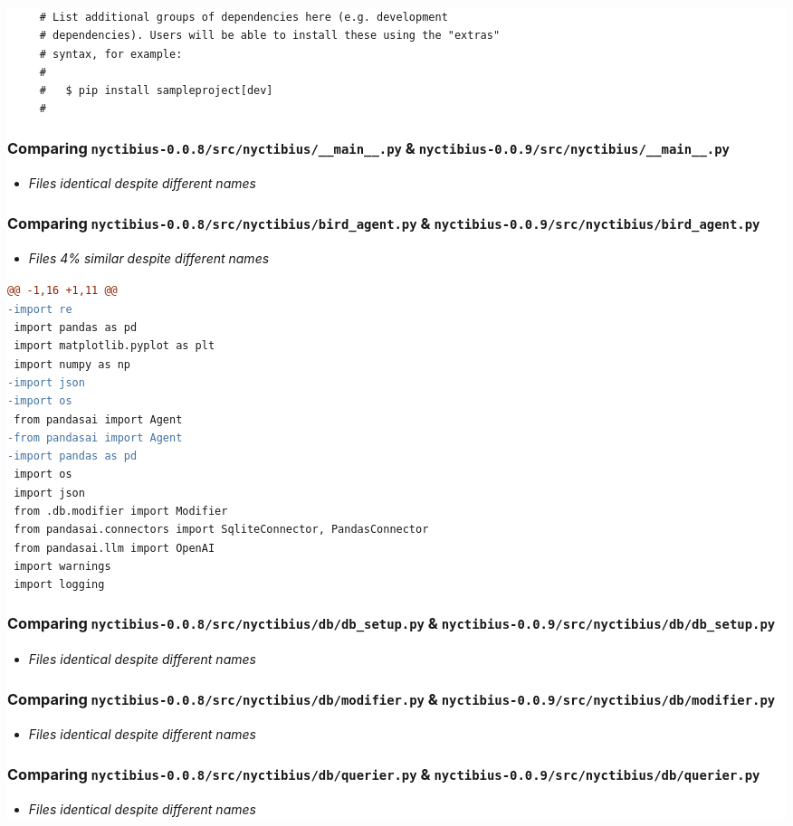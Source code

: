 ```diff
     # List additional groups of dependencies here (e.g. development
     # dependencies). Users will be able to install these using the "extras"
     # syntax, for example:
     #
     #   $ pip install sampleproject[dev]
     #
```

### Comparing `nyctibius-0.0.8/src/nyctibius/__main__.py` & `nyctibius-0.0.9/src/nyctibius/__main__.py`

 * *Files identical despite different names*

### Comparing `nyctibius-0.0.8/src/nyctibius/bird_agent.py` & `nyctibius-0.0.9/src/nyctibius/bird_agent.py`

 * *Files 4% similar despite different names*

```diff
@@ -1,16 +1,11 @@
-import re
 import pandas as pd
 import matplotlib.pyplot as plt
 import numpy as np
-import json
-import os
 from pandasai import Agent
-from pandasai import Agent
-import pandas as pd
 import os
 import json
 from .db.modifier import Modifier
 from pandasai.connectors import SqliteConnector, PandasConnector
 from pandasai.llm import OpenAI
 import warnings
 import logging
```

### Comparing `nyctibius-0.0.8/src/nyctibius/db/db_setup.py` & `nyctibius-0.0.9/src/nyctibius/db/db_setup.py`

 * *Files identical despite different names*

### Comparing `nyctibius-0.0.8/src/nyctibius/db/modifier.py` & `nyctibius-0.0.9/src/nyctibius/db/modifier.py`

 * *Files identical despite different names*

### Comparing `nyctibius-0.0.8/src/nyctibius/db/querier.py` & `nyctibius-0.0.9/src/nyctibius/db/querier.py`

 * *Files identical despite different names*
